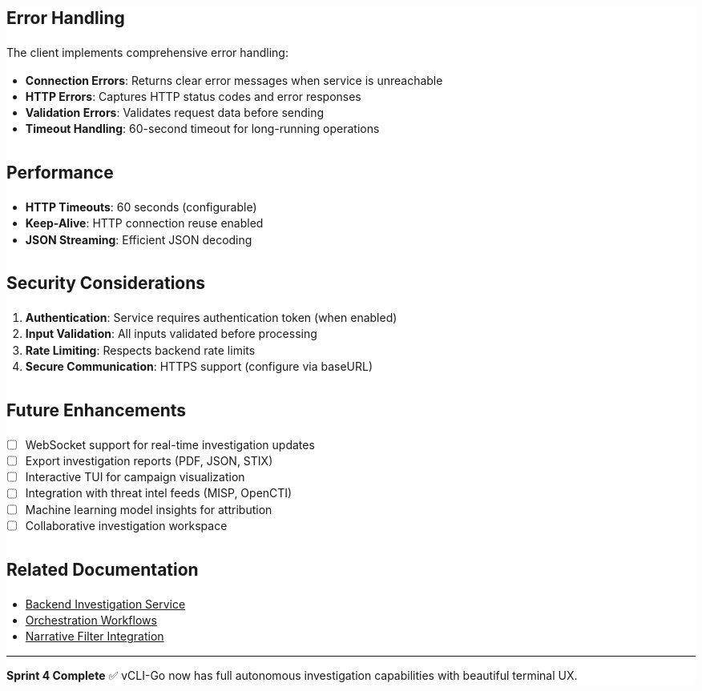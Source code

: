 ## Error Handling

The client implements comprehensive error handling:

- **Connection Errors**: Returns clear error messages when service is unreachable
- **HTTP Errors**: Captures HTTP status codes and error responses
- **Validation Errors**: Validates request data before sending
- **Timeout Handling**: 60-second timeout for long-running operations

## Performance

- **HTTP Timeouts**: 60 seconds (configurable)
- **Keep-Alive**: HTTP connection reuse enabled
- **JSON Streaming**: Efficient JSON decoding

## Security Considerations

1. **Authentication**: Service requires authentication token (when enabled)
2. **Input Validation**: All inputs validated before processing
3. **Rate Limiting**: Respects backend rate limits
4. **Secure Communication**: HTTPS support (configure via baseURL)

## Future Enhancements

- [ ] WebSocket support for real-time investigation updates
- [ ] Export investigation reports (PDF, JSON, STIX)
- [ ] Interactive TUI for campaign visualization
- [ ] Integration with threat intel feeds (MISP, OpenCTI)
- [ ] Machine learning model insights for attribution
- [ ] Collaborative investigation workspace

## Related Documentation

- [Backend Investigation Service](../../backend/services/autonomous_investigation_service/README.md)
- [Orchestration Workflows](./ORCHESTRATION_WORKFLOWS.md)
- [Narrative Filter Integration](./NARRATIVE_FILTER_INTEGRATION.md)

---

**Sprint 4 Complete** ✅
vCLI-Go now has full autonomous investigation capabilities with beautiful terminal UX.
